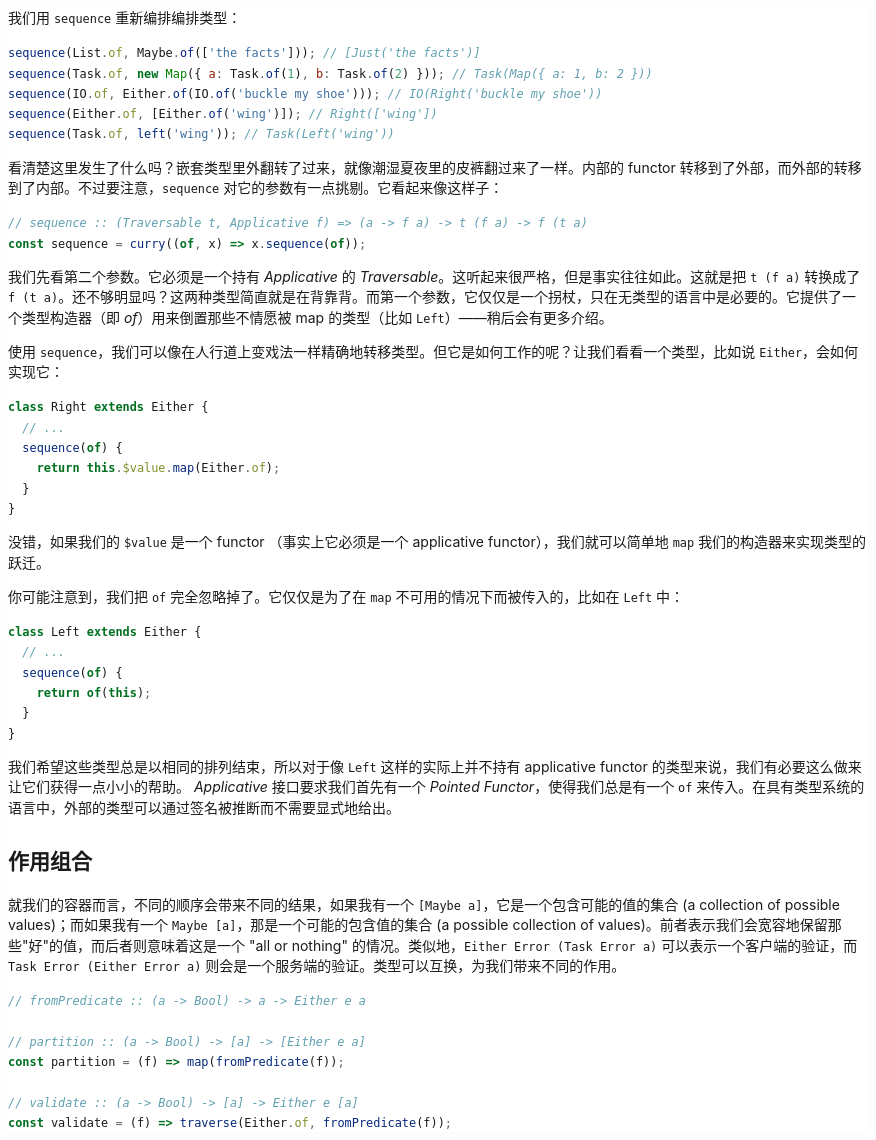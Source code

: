 我们用 `sequence` 重新编排编排类型：

```js
sequence(List.of, Maybe.of(['the facts'])); // [Just('the facts')]
sequence(Task.of, new Map({ a: Task.of(1), b: Task.of(2) })); // Task(Map({ a: 1, b: 2 }))
sequence(IO.of, Either.of(IO.of('buckle my shoe'))); // IO(Right('buckle my shoe'))
sequence(Either.of, [Either.of('wing')]); // Right(['wing'])
sequence(Task.of, left('wing')); // Task(Left('wing'))
```

看清楚这里发生了什么吗？嵌套类型里外翻转了过来，就像潮湿夏夜里的皮裤翻过来了一样。内部的 functor 转移到了外部，而外部的转移到了内部。不过要注意，`sequence` 对它的参数有一点挑剔。它看起来像这样子：

```js
// sequence :: (Traversable t, Applicative f) => (a -> f a) -> t (f a) -> f (t a)
const sequence = curry((of, x) => x.sequence(of));
```

我们先看第二个参数。它必须是一个持有 _Applicative_ 的 _Traversable_。这听起来很严格，但是事实往往如此。这就是把 `t (f a)` 转换成了 `f (t a)`。还不够明显吗？这两种类型简直就是在背靠背。而第一个参数，它仅仅是一个拐杖，只在无类型的语言中是必要的。它提供了一个类型构造器（即 _of_）用来倒置那些不情愿被 map 的类型（比如 `Left`）——稍后会有更多介绍。

使用 `sequence`，我们可以像在人行道上变戏法一样精确地转移类型。但它是如何工作的呢？让我们看看一个类型，比如说 `Either`，会如何实现它：

```js
class Right extends Either {
  // ...
  sequence(of) {
    return this.$value.map(Either.of);
  }
}
```

没错，如果我们的 `$value` 是一个 functor （事实上它必须是一个 applicative functor），我们就可以简单地 `map` 我们的构造器来实现类型的跃迁。

你可能注意到，我们把 `of` 完全忽略掉了。它仅仅是为了在 `map` 不可用的情况下而被传入的，比如在 `Left` 中：

```js
class Left extends Either {
  // ...
  sequence(of) {
    return of(this);
  }
}
```

我们希望这些类型总是以相同的排列结束，所以对于像 `Left` 这样的实际上并不持有 applicative functor 的类型来说，我们有必要这么做来让它们获得一点小小的帮助。 _Applicative_ 接口要求我们首先有一个 _Pointed Functor_，使得我们总是有一个 `of` 来传入。在具有类型系统的语言中，外部的类型可以通过签名被推断而不需要显式地给出。

## 作用组合

就我们的容器而言，不同的顺序会带来不同的结果，如果我有一个 `[Maybe a]`，它是一个包含可能的值的集合 (a collection of possible values)；而如果我有一个 `Maybe [a]`，那是一个可能的包含值的集合 (a possible collection of values)。前者表示我们会宽容地保留那些"好"的值，而后者则意味着这是一个 "all or nothing" 的情况。类似地，`Either Error (Task Error a)` 可以表示一个客户端的验证，而 `Task Error (Either Error a)` 则会是一个服务端的验证。类型可以互换，为我们带来不同的作用。

```js
// fromPredicate :: (a -> Bool) -> a -> Either e a

// partition :: (a -> Bool) -> [a] -> [Either e a]
const partition = (f) => map(fromPredicate(f));

// validate :: (a -> Bool) -> [a] -> Either e [a]
const validate = (f) => traverse(Either.of, fromPredicate(f));
```
